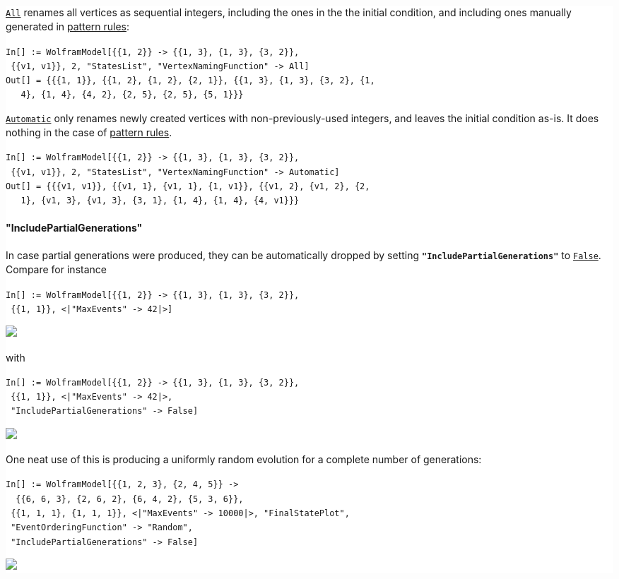 [`All`](https://reference.wolfram.com/language/ref/All.html) renames all vertices as sequential integers, including the ones in the the initial condition, and including ones manually generated in [pattern rules](#pattern-rules):

```wl
In[] := WolframModel[{{1, 2}} -> {{1, 3}, {1, 3}, {3, 2}},
 {{v1, v1}}, 2, "StatesList", "VertexNamingFunction" -> All]
Out[] = {{{1, 1}}, {{1, 2}, {1, 2}, {2, 1}}, {{1, 3}, {1, 3}, {3, 2}, {1,
   4}, {1, 4}, {4, 2}, {2, 5}, {2, 5}, {5, 1}}}
```

[`Automatic`](https://reference.wolfram.com/language/ref/Automatic.html) only renames newly created vertices with non-previously-used integers, and leaves the initial condition as-is. It does nothing in the case of [pattern rules](#pattern-rules).

```wl
In[] := WolframModel[{{1, 2}} -> {{1, 3}, {1, 3}, {3, 2}},
 {{v1, v1}}, 2, "StatesList", "VertexNamingFunction" -> Automatic]
Out[] = {{{v1, v1}}, {{v1, 1}, {v1, 1}, {1, v1}}, {{v1, 2}, {v1, 2}, {2,
   1}, {v1, 3}, {v1, 3}, {3, 1}, {1, 4}, {1, 4}, {4, v1}}}
```

#### "IncludePartialGenerations"

In case partial generations were produced, they can be automatically dropped by setting **`"IncludePartialGenerations"`** to [`False`](https://reference.wolfram.com/language/ref/False.html). Compare for instance

```wl
In[] := WolframModel[{{1, 2}} -> {{1, 3}, {1, 3}, {3, 2}},
 {{1, 1}}, <|"MaxEvents" -> 42|>]
```

<img src="READMEImages/EvolutionObjectWithPartialGenerations.png" width="508">

with

```wl
In[] := WolframModel[{{1, 2}} -> {{1, 3}, {1, 3}, {3, 2}},
 {{1, 1}}, <|"MaxEvents" -> 42|>,
 "IncludePartialGenerations" -> False]
```

<img src="READMEImages/EvolutionObjectWithDroppedGenerations.png" width="488">

One neat use of this is producing a uniformly random evolution for a complete number of generations:

```wl
In[] := WolframModel[{{1, 2, 3}, {2, 4, 5}} ->
  {{6, 6, 3}, {2, 6, 2}, {6, 4, 2}, {5, 3, 6}},
 {{1, 1, 1}, {1, 1, 1}}, <|"MaxEvents" -> 10000|>, "FinalStatePlot",
 "EventOrderingFunction" -> "Random",
 "IncludePartialGenerations" -> False]
```

<img src="READMEImages/RandomEvolutionPlotWithDroppedGenerations.png" width="478">
